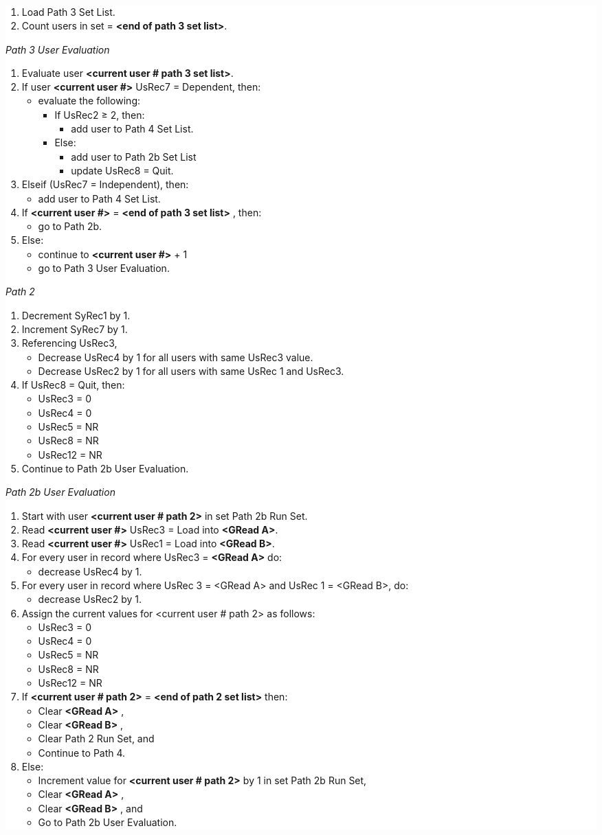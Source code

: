 1. Load Path 3 Set List.
2. Count users in set = **&lt;end of path 3 set list&gt;**.

_Path 3 User Evaluation_

1. Evaluate user **&lt;current user # path 3 set list&gt;**.
2. If user **&lt;current user #&gt;** UsRec7 = Dependent, then:
	- evaluate the following:
		- If UsRec2 ≥ 2, then:
			- add user to Path 4 Set List.
		- Else:
			- add user to Path 2b Set List
			- update UsRec8 = Quit.
3. Elseif (UsRec7 = Independent), then: 
	- add user to Path 4 Set List.
4. If **&lt;current user #&gt;** = **&lt;end of path 3 set list&gt;** , then:
	- go to Path 2b.
5. Else: 
	- continue to **&lt;current user #&gt;** + 1
	- go to Path 3 User Evaluation.

_Path 2_

1. Decrement SyRec1 by 1.
2. Increment SyRec7 by 1.
3. Referencing UsRec3,
	- Decrease UsRec4 by 1 for all users with same UsRec3 value.
	- Decrease UsRec2 by 1 for all users with same UsRec 1 and UsRec3.
4. If UsRec8 = Quit, then:
	- UsRec3 = 0
	- UsRec4 = 0
	- UsRec5 = NR
	- UsRec8 = NR
	- UsRec12 = NR
5. Continue to Path 2b User Evaluation.

_Path 2b User Evaluation_

1. Start with user **&lt;current user # path 2&gt;** in set Path 2b Run Set.
2. Read **&lt;current user #&gt;** UsRec3 = Load into **&lt;GRead A&gt;**.
3. Read **&lt;current user #&gt;** UsRec1 = Load into **&lt;GRead B&gt;**.
4. For every user in record where UsRec3 = **&lt;GRead A&gt;** do:
	- decrease UsRec4 by 1.
5. For every user in record where UsRec 3 = &lt;GRead A&gt; and UsRec 1 = &lt;GRead B&gt;, do:
	- decrease UsRec2 by 1.
6. Assign the current values for &lt;current user # path 2&gt; as follows:
	- UsRec3 = 0
	- UsRec4 = 0
	- UsRec5 = NR
	- UsRec8 = NR
	- UsRec12 = NR
7. If **&lt;current user # path 2&gt;** = **&lt;end of path 2 set list&gt;** then:
	- Clear **&lt;GRead A&gt;** ,
	- Clear **&lt;GRead B&gt;** ,
	- Clear Path 2 Run Set, and
	- Continue to Path 4.
8. Else: 
	- Increment value for **&lt;current user # path 2&gt;** by 1 in set Path 2b Run Set,
	- Clear **&lt;GRead A&gt;** ,
	- Clear **&lt;GRead B&gt;** , and
	- Go to Path 2b User Evaluation.
